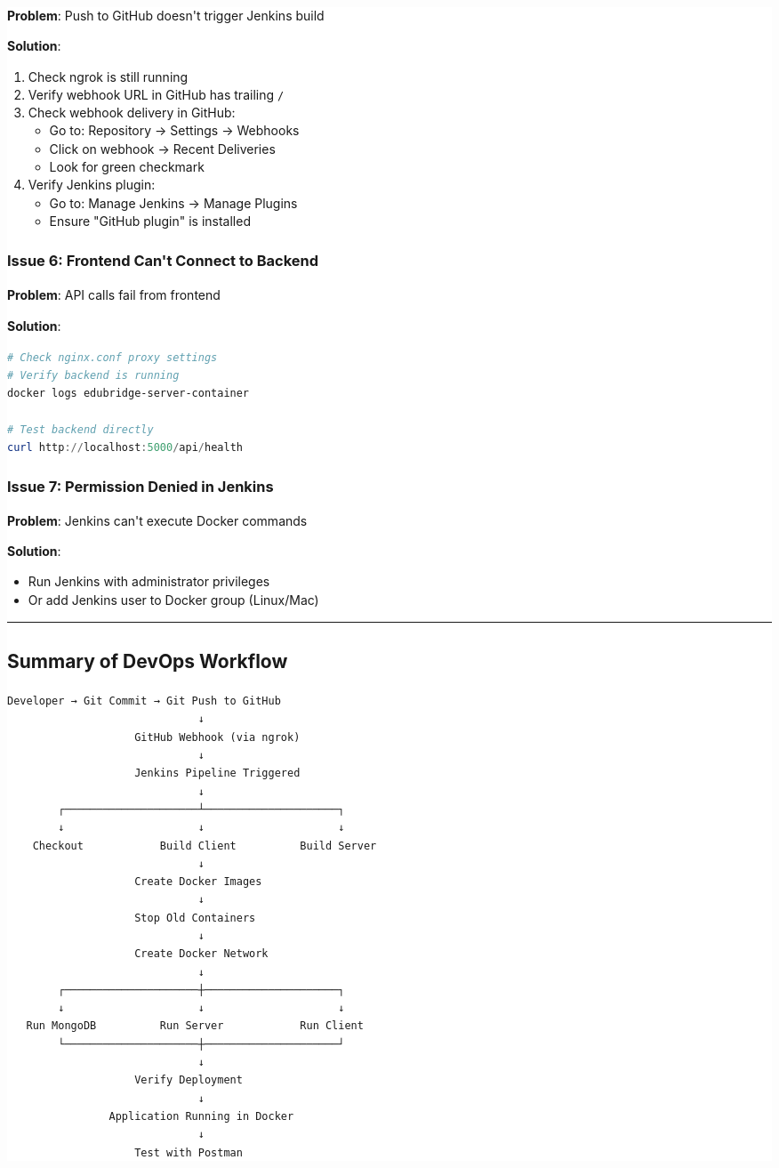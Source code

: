 **Problem**: Push to GitHub doesn't trigger Jenkins build

**Solution**:
1. Check ngrok is still running
2. Verify webhook URL in GitHub has trailing `/`
3. Check webhook delivery in GitHub:
   - Go to: Repository → Settings → Webhooks
   - Click on webhook → Recent Deliveries
   - Look for green checkmark
4. Verify Jenkins plugin:
   - Go to: Manage Jenkins → Manage Plugins
   - Ensure "GitHub plugin" is installed

### Issue 6: Frontend Can't Connect to Backend

**Problem**: API calls fail from frontend

**Solution**:
```powershell
# Check nginx.conf proxy settings
# Verify backend is running
docker logs edubridge-server-container

# Test backend directly
curl http://localhost:5000/api/health
```

### Issue 7: Permission Denied in Jenkins

**Problem**: Jenkins can't execute Docker commands

**Solution**:
- Run Jenkins with administrator privileges
- Or add Jenkins user to Docker group (Linux/Mac)

---

## Summary of DevOps Workflow

```
Developer → Git Commit → Git Push to GitHub
                              ↓
                    GitHub Webhook (via ngrok)
                              ↓
                    Jenkins Pipeline Triggered
                              ↓
        ┌─────────────────────┴─────────────────────┐
        ↓                     ↓                     ↓
    Checkout            Build Client          Build Server
                              ↓
                    Create Docker Images
                              ↓
                    Stop Old Containers
                              ↓
                    Create Docker Network
                              ↓
        ┌─────────────────────┼─────────────────────┐
        ↓                     ↓                     ↓
   Run MongoDB          Run Server            Run Client
        └─────────────────────┼─────────────────────┘
                              ↓
                    Verify Deployment
                              ↓
                Application Running in Docker
                              ↓
                    Test with Postman
```